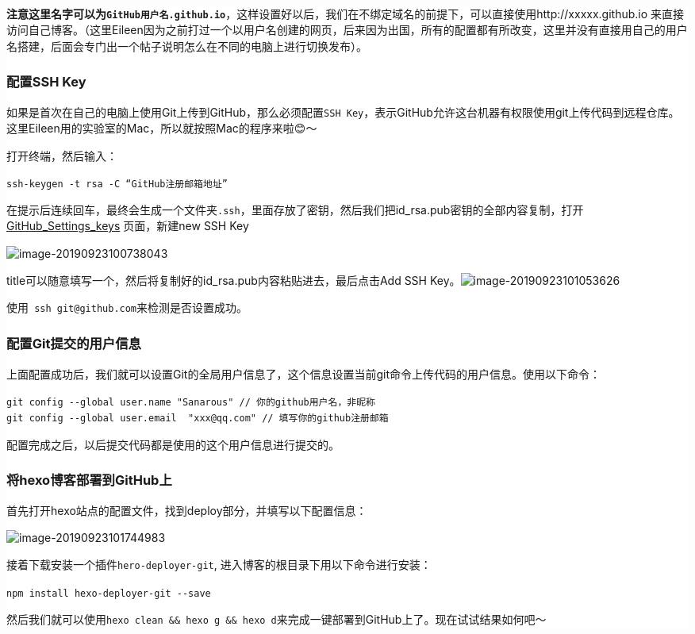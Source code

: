 **注意这里名字可以为```GitHub用户名.github.io```**，这样设置好以后，我们在不绑定域名的前提下，可以直接使用http://xxxxx.github.io 来直接访问自己博客。（这里Eileen因为之前打过一个以用户名创建的网页，后来因为出国，所有的配置都有所改变，这里并没有直接用自己的用户名搭建，后面会专门出一个帖子说明怎么在不同的电脑上进行切换发布）。

### 配置SSH Key

如果是首次在自己的电脑上使用Git上传到GitHub，那么必须配置```SSH Key```，表示GitHub允许这台机器有权限使用git上传代码到远程仓库。这里Eileen用的实验室的Mac，所以就按照Mac的程序来啦😊～

打开终端，然后输入：

``` ssh-keygen -t rsa -C “GitHub注册邮箱地址” ```

在提示后连续回车，最终会生成一个文件夹```.ssh```，里面存放了密钥，然后我们把id_rsa.pub密钥的全部内容复制，打开[GitHub_Settings_keys](https://link.zhihu.com/?target=https%3A//github.com/settings/keys) 页面，新建new SSH Key

![image-20190923100738043](Hexo-Next-github搭建个人博客-1/image-20190923100738043.png)

title可以随意填写一个，然后将复制好的id_rsa.pub内容粘贴进去，最后点击Add SSH Key。![image-20190923101053626](Hexo-Next-github搭建个人博客-1/image-20190923101053626.png)

使用``` ssh git@github.com```来检测是否设置成功。

### 配置Git提交的用户信息

上面配置成功后，我们就可以设置Git的全局用户信息了，这个信息设置当前git命令上传代码的用户信息。使用以下命令：

```
git config --global user.name "Sanarous" // 你的github用户名，非昵称
git config --global user.email  "xxx@qq.com" // 填写你的github注册邮箱
```

配置完成之后，以后提交代码都是使用的这个用户信息进行提交的。

### 将hexo博客部署到GitHub上

首先打开hexo站点的配置文件，找到deploy部分，并填写以下配置信息：

![image-20190923101744983](Hexo-Next-github搭建个人博客-1/image-20190923101744983.png)

接着下载安装一个插件```hero-deployer-git```, 进入博客的根目录下用以下命令进行安装：

```npm install hexo-deployer-git --save```

然后我们就可以使用```hexo clean && hexo g && hexo d```来完成一键部署到GitHub上了。现在试试结果如何吧～

